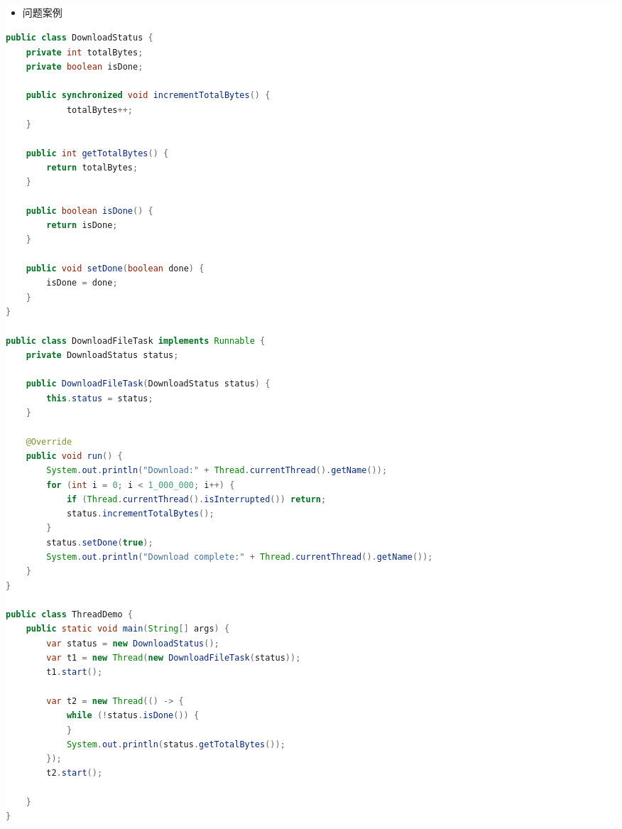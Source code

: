 - 问题案例

```java
public class DownloadStatus {
    private int totalBytes;
    private boolean isDone;

    public synchronized void incrementTotalBytes() {
            totalBytes++;
    }

    public int getTotalBytes() {
        return totalBytes;
    }

    public boolean isDone() {
        return isDone;
    }

    public void setDone(boolean done) {
        isDone = done;
    }
}

public class DownloadFileTask implements Runnable {
    private DownloadStatus status;

    public DownloadFileTask(DownloadStatus status) {
        this.status = status;
    }

    @Override
    public void run() {
        System.out.println("Download:" + Thread.currentThread().getName());
        for (int i = 0; i < 1_000_000; i++) {
            if (Thread.currentThread().isInterrupted()) return;
            status.incrementTotalBytes();
        }
        status.setDone(true);
        System.out.println("Download complete:" + Thread.currentThread().getName());
    }
}

public class ThreadDemo {
    public static void main(String[] args) {
        var status = new DownloadStatus();
        var t1 = new Thread(new DownloadFileTask(status));
        t1.start();

        var t2 = new Thread(() -> {
            while (!status.isDone()) {
            }
            System.out.println(status.getTotalBytes());
        });
        t2.start();

    }
}
```
